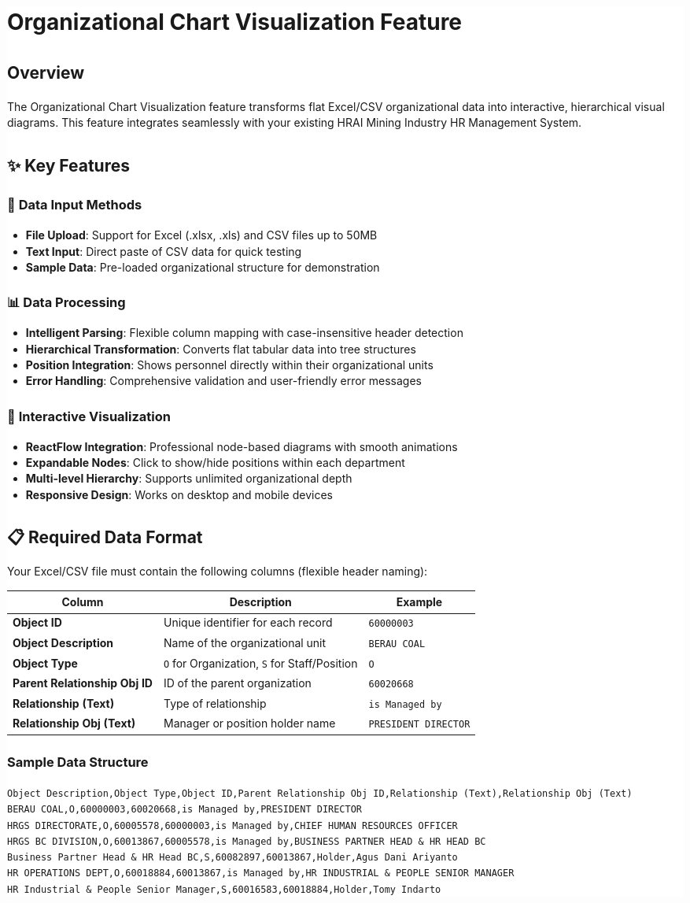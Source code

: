 # Organizational Chart Visualization Feature

## Overview

The Organizational Chart Visualization feature transforms flat Excel/CSV organizational data into interactive, hierarchical visual diagrams. This feature integrates seamlessly with your existing HRAI Mining Industry HR Management System.

## ✨ Key Features

### 🔄 **Data Input Methods**
- **File Upload**: Support for Excel (.xlsx, .xls) and CSV files up to 50MB
- **Text Input**: Direct paste of CSV data for quick testing
- **Sample Data**: Pre-loaded organizational structure for demonstration

### 📊 **Data Processing**
- **Intelligent Parsing**: Flexible column mapping with case-insensitive header detection
- **Hierarchical Transformation**: Converts flat tabular data into tree structures
- **Position Integration**: Shows personnel directly within their organizational units
- **Error Handling**: Comprehensive validation and user-friendly error messages

### 🎨 **Interactive Visualization**
- **ReactFlow Integration**: Professional node-based diagrams with smooth animations
- **Expandable Nodes**: Click to show/hide positions within each department
- **Multi-level Hierarchy**: Supports unlimited organizational depth
- **Responsive Design**: Works on desktop and mobile devices

## 📋 Required Data Format

Your Excel/CSV file must contain the following columns (flexible header naming):

| Column | Description | Example |
|--------|-------------|---------|
| **Object ID** | Unique identifier for each record | `60000003` |
| **Object Description** | Name of the organizational unit | `BERAU COAL` |
| **Object Type** | `O` for Organization, `S` for Staff/Position | `O` |
| **Parent Relationship Obj ID** | ID of the parent organization | `60020668` |
| **Relationship (Text)** | Type of relationship | `is Managed by` |
| **Relationship Obj (Text)** | Manager or position holder name | `PRESIDENT DIRECTOR` |

### Sample Data Structure
```csv
Object Description,Object Type,Object ID,Parent Relationship Obj ID,Relationship (Text),Relationship Obj (Text)
BERAU COAL,O,60000003,60020668,is Managed by,PRESIDENT DIRECTOR
HRGS DIRECTORATE,O,60005578,60000003,is Managed by,CHIEF HUMAN RESOURCES OFFICER
HRGS BC DIVISION,O,60013867,60005578,is Managed by,BUSINESS PARTNER HEAD & HR HEAD BC
Business Partner Head & HR Head BC,S,60082897,60013867,Holder,Agus Dani Ariyanto
HR OPERATIONS DEPT,O,60018884,60013867,is Managed by,HR INDUSTRIAL & PEOPLE SENIOR MANAGER
HR Industrial & People Senior Manager,S,60016583,60018884,Holder,Tomy Indarto
```

